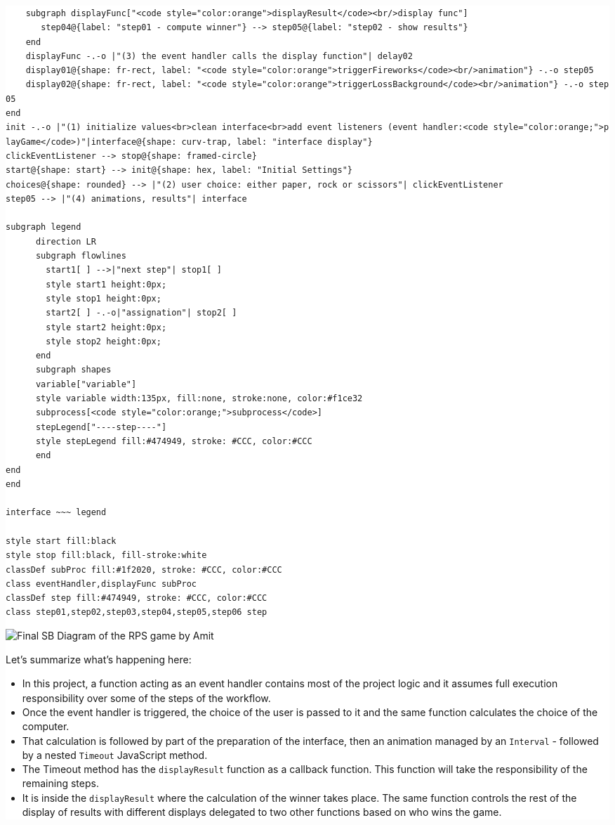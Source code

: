 ```mermaid
    subgraph displayFunc["<code style="color:orange">displayResult</code><br/>display func"]
       step04@{label: "step01 - compute winner"} --> step05@{label: "step02 - show results"}
    end
    displayFunc -.-o |"(3) the event handler calls the display function"| delay02
    display01@{shape: fr-rect, label: "<code style="color:orange">triggerFireworks</code><br/>animation"} -.-o step05
    display02@{shape: fr-rect, label: "<code style="color:orange">triggerLossBackground</code><br/>animation"} -.-o step05
end
init -.-o |"(1) initialize values<br>clean interface<br>add event listeners (event handler:<code style="color:orange;">playGame</code>)"|interface@{shape: curv-trap, label: "interface display"}
clickEventListener --> stop@{shape: framed-circle}
start@{shape: start} --> init@{shape: hex, label: "Initial Settings"}
choices@{shape: rounded} --> |"(2) user choice: either paper, rock or scissors"| clickEventListener
step05 --> |"(4) animations, results"| interface

subgraph legend
      direction LR
      subgraph flowlines
        start1[ ] -->|"next step"| stop1[ ]
        style start1 height:0px;
        style stop1 height:0px;
        start2[ ] -.-o|"assignation"| stop2[ ]
        style start2 height:0px;
        style stop2 height:0px;
      end
      subgraph shapes
      variable["variable"]
      style variable width:135px, fill:none, stroke:none, color:#f1ce32
      subprocess[<code style="color:orange;">subprocess</code>]
      stepLegend["----step----"]
      style stepLegend fill:#474949, stroke: #CCC, color:#CCC
      end
end
end

interface ~~~ legend

style start fill:black
style stop fill:black, fill-stroke:white
classDef subProc fill:#1f2020, stroke: #CCC, color:#CCC
class eventHandler,displayFunc subProc
classDef step fill:#474949, stroke: #CCC, color:#CCC
class step01,step02,step03,step04,step05,step06 step
```


![Final SB Diagram of the RPS game by Amit](https://cdn.hashnode.com/res/hashnode/image/upload/v1746178100298/bf5f7240-b125-4780-aaf8-fdbbdd911390.jpeg)

Let’s summarize what’s happening here:

- In this project, a function acting as an event handler contains most of the project logic and it assumes full execution responsibility over some of the steps of the workflow.
- Once the event handler is triggered, the choice of the user is passed to it and the same function calculates the choice of the computer.
- That calculation is followed by part of the preparation of the interface, then an animation managed by an `Interval` - followed by a nested `Timeout` JavaScript method.
- The Timeout method has the `displayResult` function as a callback function. This function will take the responsibility of the remaining steps.
- It is inside the `displayResult` where the calculation of the winner takes place. The same function controls the rest of the display of results with different displays delegated to two other functions based on who wins the game.
